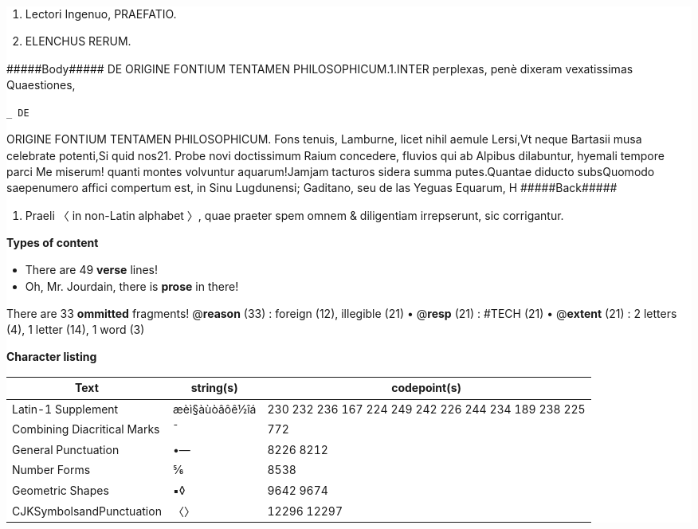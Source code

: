 1. Lectori Ingenuo,
PRAEFATIO.

1. ELENCHUS RERUM.

#####Body#####
DE
ORIGINE FONTIUM
TENTAMEN
PHILOSOPHICUM.1.INTER perplexas,
penè dixeram vexatissimas
Quaestiones,

    _ DE
ORIGINE FONTIUM
TENTAMEN
PHILOSOPHICUM.
Fons tenuis, Lamburne, licet
nihil aemule Lersi,Vt neque Bartasii musa celebrate
potenti,Si quid nos21. Probe novi doctissimum
Raium concedere, fluvios qui ab
Alpibus dilabuntur, hyemali tempore
parci
Me miserum! quanti montes
volvuntur aquarum!Jamjam tacturos sidera summa
putes.Quantae diducto subsQuomodo saepenumero affici
compertum est, in Sinu Lugdunensi;
Gaditano, seu de las Yeguas
Equarum, H
#####Back#####

1. Praeli 〈 in non-Latin alphabet 〉, quae praeter spem omnem
& diligentiam irrepserunt, sic corrigantur.

**Types of content**

  * There are 49 **verse** lines!
  * Oh, Mr. Jourdain, there is **prose** in there!

There are 33 **ommitted** fragments! 
 @__reason__ (33) : foreign (12), illegible (21)  •  @__resp__ (21) : #TECH (21)  •  @__extent__ (21) : 2 letters (4), 1 letter (14), 1 word (3)

**Character listing**


|Text|string(s)|codepoint(s)|
|---|---|---|
|Latin-1 Supplement|æèì§àùòâôê½îá|230 232 236 167 224 249 242 226 244 234 189 238 225|
|Combining             Diacritical Marks|̄|772|
|General Punctuation|•—|8226 8212|
|Number Forms|⅚|8538|
|Geometric Shapes|▪◊|9642 9674|
|CJKSymbolsandPunctuation|〈〉|12296 12297|
